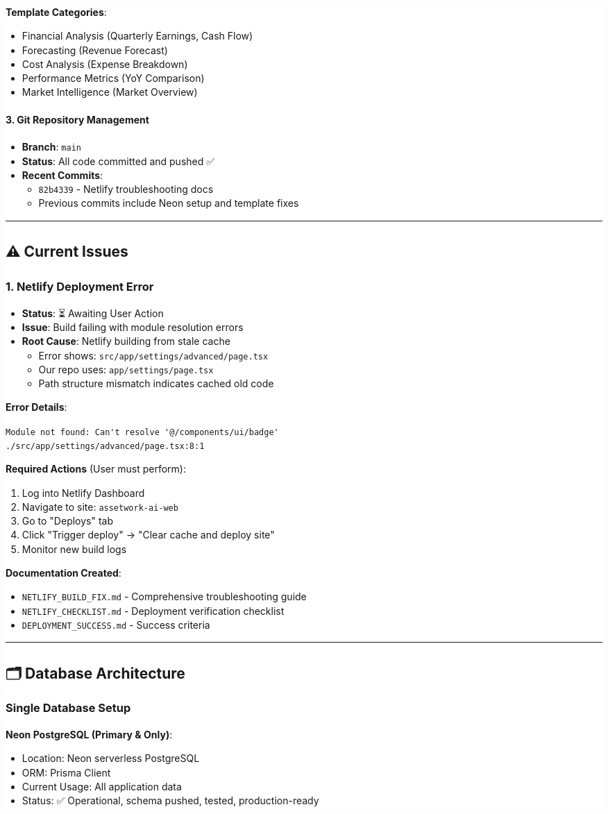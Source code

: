 **Template Categories**:
- Financial Analysis (Quarterly Earnings, Cash Flow)
- Forecasting (Revenue Forecast)
- Cost Analysis (Expense Breakdown)
- Performance Metrics (YoY Comparison)
- Market Intelligence (Market Overview)

#### 3. Git Repository Management
- **Branch**: `main`
- **Status**: All code committed and pushed ✅
- **Recent Commits**:
  - `82b4339` - Netlify troubleshooting docs
  - Previous commits include Neon setup and template fixes

---

## ⚠️ Current Issues

### 1. Netlify Deployment Error
- **Status**: ⏳ Awaiting User Action
- **Issue**: Build failing with module resolution errors
- **Root Cause**: Netlify building from stale cache
  - Error shows: `src/app/settings/advanced/page.tsx`
  - Our repo uses: `app/settings/page.tsx`
  - Path structure mismatch indicates cached old code

**Error Details**:
```
Module not found: Can't resolve '@/components/ui/badge'
./src/app/settings/advanced/page.tsx:8:1
```

**Required Actions** (User must perform):
1. Log into Netlify Dashboard
2. Navigate to site: `assetwork-ai-web`
3. Go to "Deploys" tab
4. Click "Trigger deploy" → "Clear cache and deploy site"
5. Monitor new build logs

**Documentation Created**:
- `NETLIFY_BUILD_FIX.md` - Comprehensive troubleshooting guide
- `NETLIFY_CHECKLIST.md` - Deployment verification checklist
- `DEPLOYMENT_SUCCESS.md` - Success criteria

---

## 🗂️ Database Architecture

### Single Database Setup
**Neon PostgreSQL (Primary & Only)**:
- Location: Neon serverless PostgreSQL
- ORM: Prisma Client
- Current Usage: All application data
- Status: ✅ Operational, schema pushed, tested, production-ready
